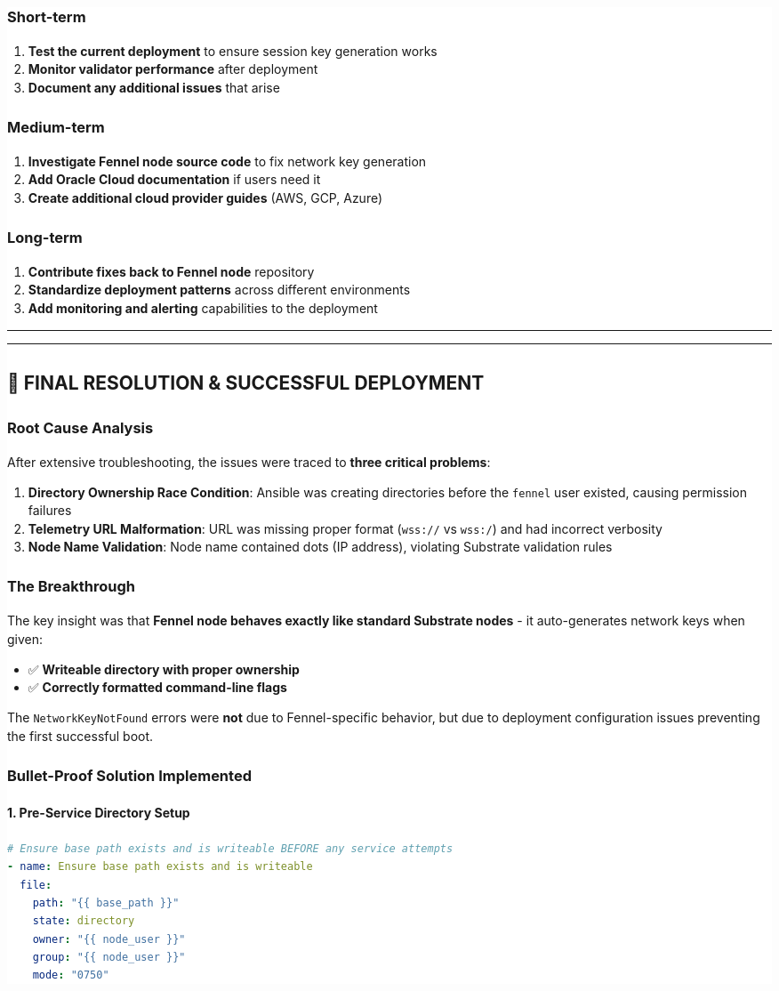 ### Short-term
1. **Test the current deployment** to ensure session key generation works
2. **Monitor validator performance** after deployment
3. **Document any additional issues** that arise

### Medium-term
1. **Investigate Fennel node source code** to fix network key generation
2. **Add Oracle Cloud documentation** if users need it
3. **Create additional cloud provider guides** (AWS, GCP, Azure)

### Long-term
1. **Contribute fixes back to Fennel node** repository
2. **Standardize deployment patterns** across different environments
3. **Add monitoring and alerting** capabilities to the deployment

---

---

## 🎯 **FINAL RESOLUTION & SUCCESSFUL DEPLOYMENT**

### **Root Cause Analysis**

After extensive troubleshooting, the issues were traced to **three critical problems**:

1. **Directory Ownership Race Condition**: Ansible was creating directories before the `fennel` user existed, causing permission failures
2. **Telemetry URL Malformation**: URL was missing proper format (`wss://` vs `wss:/`) and had incorrect verbosity
3. **Node Name Validation**: Node name contained dots (IP address), violating Substrate validation rules

### **The Breakthrough**

The key insight was that **Fennel node behaves exactly like standard Substrate nodes** - it auto-generates network keys when given:
- ✅ **Writeable directory with proper ownership**
- ✅ **Correctly formatted command-line flags**

The `NetworkKeyNotFound` errors were **not** due to Fennel-specific behavior, but due to deployment configuration issues preventing the first successful boot.

### **Bullet-Proof Solution Implemented**

#### **1. Pre-Service Directory Setup**
```yaml
# Ensure base path exists and is writeable BEFORE any service attempts
- name: Ensure base path exists and is writeable
  file:
    path: "{{ base_path }}"
    state: directory
    owner: "{{ node_user }}"
    group: "{{ node_user }}"
    mode: "0750"
```
